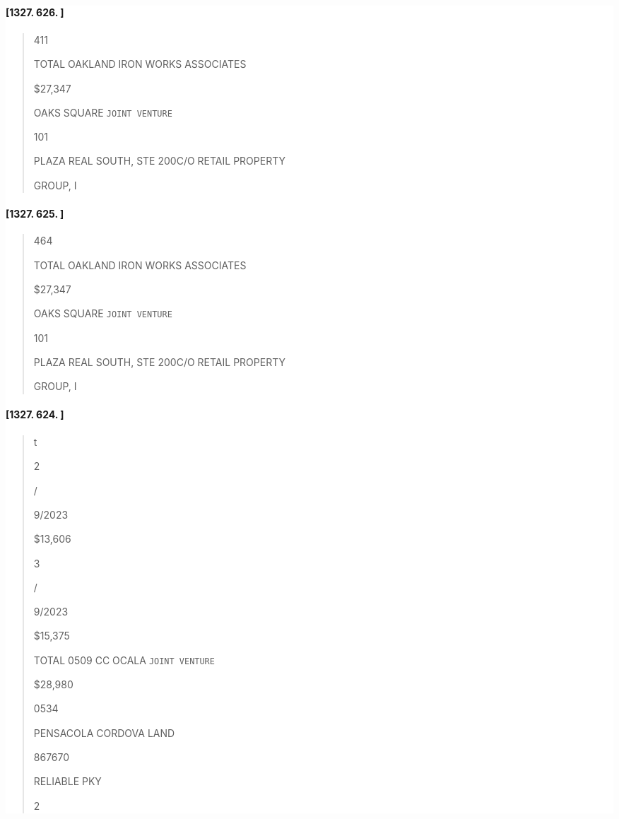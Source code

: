 #### [1327. 626. ]
> 411
> 
> TOTAL OAKLAND IRON WORKS ASSOCIATES
> 
> \$27,347
> 
> OAKS SQUARE `JOINT VENTURE`
> 
> 101
> 
>  PLAZA REAL SOUTH, STE 200C/O RETAIL PROPERTY 
> 
> GROUP, I

#### [1327. 625. ]
> 464
> 
> TOTAL OAKLAND IRON WORKS ASSOCIATES
> 
> \$27,347
> 
> OAKS SQUARE `JOINT VENTURE`
> 
> 101
> 
>  PLAZA REAL SOUTH, STE 200C/O RETAIL PROPERTY 
> 
> GROUP, I

#### [1327. 624. ]
> t
> 
> 2
> 
> /
> 
> 9/2023
> 
> \$13,606
> 
> 3
> 
> /
> 
> 9/2023
> 
> \$15,375
> 
> TOTAL 0509 CC OCALA `JOINT VENTURE`
> 
> \$28,980
> 
> 0534
> 
>  PENSACOLA CORDOVA LAND
> 
> 867670
> 
>  RELIABLE PKY
> 
> 2
